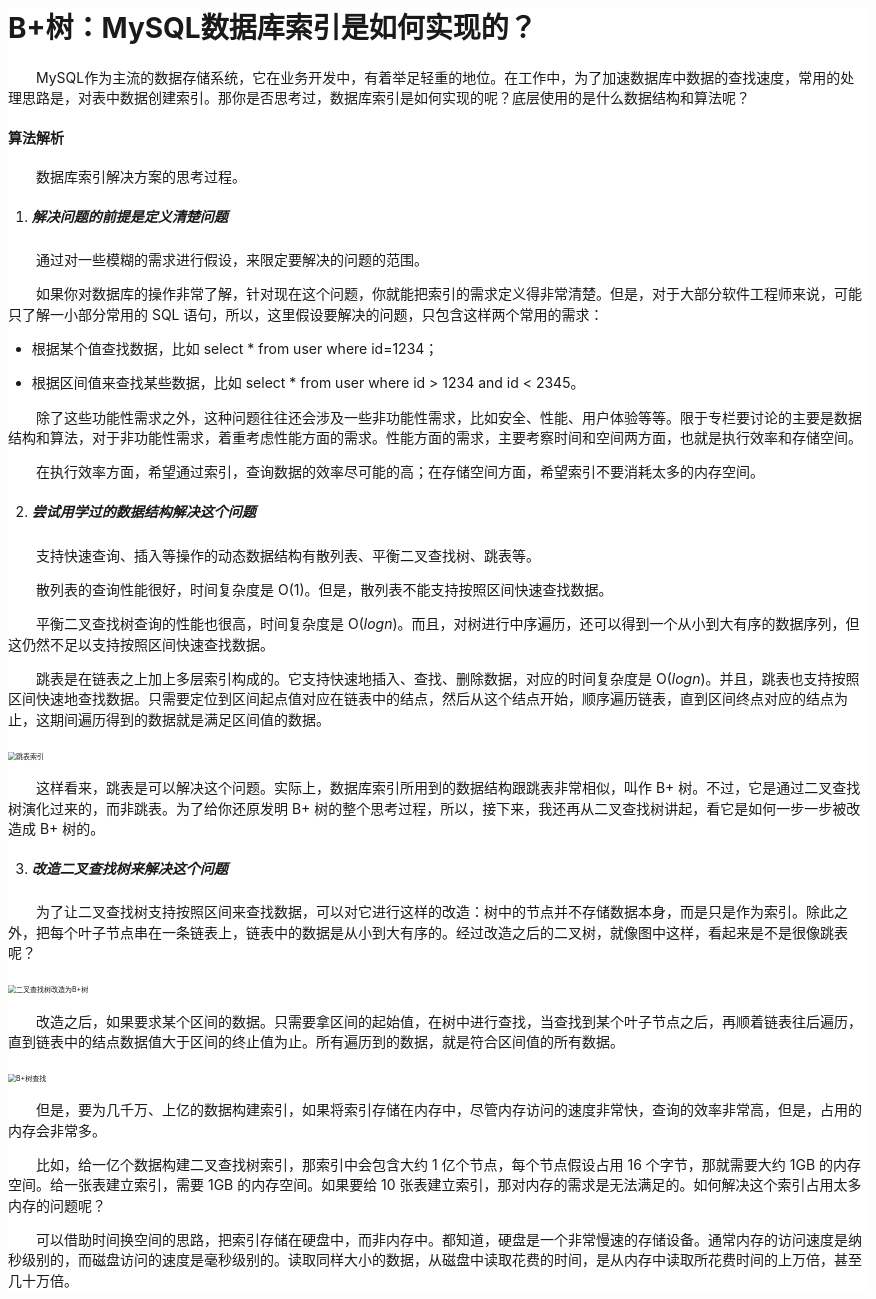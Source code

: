 B+树：MySQL数据库索引是如何实现的？
===


&emsp;&emsp;MySQL作为主流的数据存储系统，它在业务开发中，有着举足轻重的地位。在工作中，为了加速数据库中数据的查找速度，常用的处理思路是，对表中数据创建索引。那你是否思考过，数据库索引是如何实现的呢？底层使用的是什么数据结构和算法呢？

#### 算法解析

&emsp;&emsp;数据库索引解决方案的思考过程。

1. ##### 解决问题的前提是定义清楚问题

&emsp;&emsp;通过对一些模糊的需求进行假设，来限定要解决的问题的范围。

&emsp;&emsp;如果你对数据库的操作非常了解，针对现在这个问题，你就能把索引的需求定义得非常清楚。但是，对于大部分软件工程师来说，可能只了解一小部分常用的 SQL 语句，所以，这里假设要解决的问题，只包含这样两个常用的需求：

* 根据某个值查找数据，比如 select * from user where id=1234；

* 根据区间值来查找某些数据，比如 select * from user where id > 1234 and id < 2345。

&emsp;&emsp;除了这些功能性需求之外，这种问题往往还会涉及一些非功能性需求，比如安全、性能、用户体验等等。限于专栏要讨论的主要是数据结构和算法，对于非功能性需求，着重考虑性能方面的需求。性能方面的需求，主要考察时间和空间两方面，也就是执行效率和存储空间。

&emsp;&emsp;在执行效率方面，希望通过索引，查询数据的效率尽可能的高；在存储空间方面，希望索引不要消耗太多的内存空间。

2. ##### 尝试用学过的数据结构解决这个问题

&emsp;&emsp;支持快速查询、插入等操作的动态数据结构有散列表、平衡二叉查找树、跳表等。

&emsp;&emsp;散列表的查询性能很好，时间复杂度是 O(1)。但是，散列表不能支持按照区间快速查找数据。

&emsp;&emsp;平衡二叉查找树查询的性能也很高，时间复杂度是 O($logn$)。而且，对树进行中序遍历，还可以得到一个从小到大有序的数据序列，但这仍然不足以支持按照区间快速查找数据。

&emsp;&emsp;跳表是在链表之上加上多层索引构成的。它支持快速地插入、查找、删除数据，对应的时间复杂度是 O($logn$)。并且，跳表也支持按照区间快速地查找数据。只需要定位到区间起点值对应在链表中的结点，然后从这个结点开始，顺序遍历链表，直到区间终点对应的结点为止，这期间遍历得到的数据就是满足区间值的数据。

<img src="assert/SkipListIndex.jpg" alt="跳表索引" style="zoom:50%;" />

&emsp;&emsp;这样看来，跳表是可以解决这个问题。实际上，数据库索引所用到的数据结构跟跳表非常相似，叫作 B+ 树。不过，它是通过二叉查找树演化过来的，而非跳表。为了给你还原发明 B+ 树的整个思考过程，所以，接下来，我还再从二叉查找树讲起，看它是如何一步一步被改造成 B+ 树的。

3. ##### 改造二叉查找树来解决这个问题

&emsp;&emsp;为了让二叉查找树支持按照区间来查找数据，可以对它进行这样的改造：树中的节点并不存储数据本身，而是只是作为索引。除此之外，把每个叶子节点串在一条链表上，链表中的数据是从小到大有序的。经过改造之后的二叉树，就像图中这样，看起来是不是很像跳表呢？

<img src="assert/BinaryTreeToB+Tree.jpg" alt="二叉查找树改造为B+树" style="zoom:50%;" />

&emsp;&emsp;改造之后，如果要求某个区间的数据。只需要拿区间的起始值，在树中进行查找，当查找到某个叶子节点之后，再顺着链表往后遍历，直到链表中的结点数据值大于区间的终止值为止。所有遍历到的数据，就是符合区间值的所有数据。

<img src="assert/B+TreeSearch.jpg" alt="B+树查找" style="zoom:50%;" />

&emsp;&emsp;但是，要为几千万、上亿的数据构建索引，如果将索引存储在内存中，尽管内存访问的速度非常快，查询的效率非常高，但是，占用的内存会非常多。

&emsp;&emsp;比如，给一亿个数据构建二叉查找树索引，那索引中会包含大约 1 亿个节点，每个节点假设占用 16 个字节，那就需要大约 1GB 的内存空间。给一张表建立索引，需要 1GB 的内存空间。如果要给 10 张表建立索引，那对内存的需求是无法满足的。如何解决这个索引占用太多内存的问题呢？

&emsp;&emsp;可以借助时间换空间的思路，把索引存储在硬盘中，而非内存中。都知道，硬盘是一个非常慢速的存储设备。通常内存的访问速度是纳秒级别的，而磁盘访问的速度是毫秒级别的。读取同样大小的数据，从磁盘中读取花费的时间，是从内存中读取所花费时间的上万倍，甚至几十万倍。
